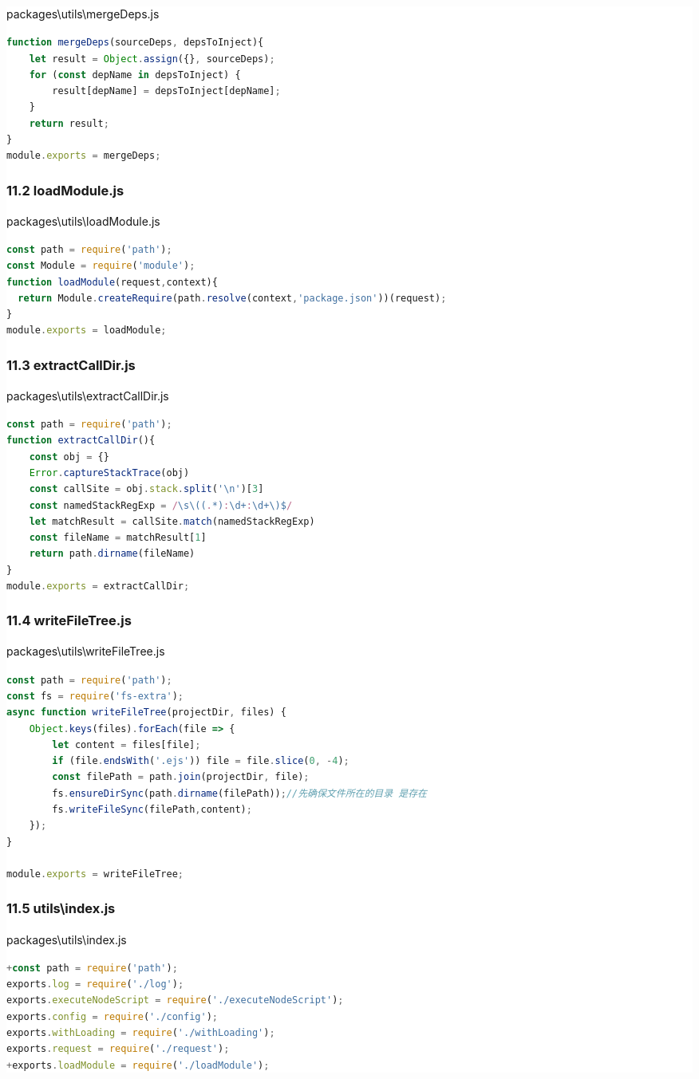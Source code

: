 packages\utils\mergeDeps.js
```js
function mergeDeps(sourceDeps, depsToInject){
    let result = Object.assign({}, sourceDeps);
    for (const depName in depsToInject) {
        result[depName] = depsToInject[depName];
    }
    return result;
}
module.exports = mergeDeps;
```
### 11.2 loadModule.js
packages\utils\loadModule.js
```js
const path = require('path');
const Module = require('module');
function loadModule(request,context){
  return Module.createRequire(path.resolve(context,'package.json'))(request);
}
module.exports = loadModule;
```
### 11.3 extractCallDir.js
packages\utils\extractCallDir.js
```js
const path = require('path');
function extractCallDir(){
    const obj = {}
    Error.captureStackTrace(obj)
    const callSite = obj.stack.split('\n')[3]
    const namedStackRegExp = /\s\((.*):\d+:\d+\)$/
    let matchResult = callSite.match(namedStackRegExp)
    const fileName = matchResult[1]
    return path.dirname(fileName)
}
module.exports = extractCallDir;
```
### 11.4 writeFileTree.js
packages\utils\writeFileTree.js
```js
const path = require('path');
const fs = require('fs-extra');
async function writeFileTree(projectDir, files) {
    Object.keys(files).forEach(file => {
        let content = files[file];
        if (file.endsWith('.ejs')) file = file.slice(0, -4);
        const filePath = path.join(projectDir, file);
        fs.ensureDirSync(path.dirname(filePath));//先确保文件所在的目录 是存在
        fs.writeFileSync(filePath,content);
    });
}

module.exports = writeFileTree;
```
### 11.5 utils\index.js
packages\utils\index.js
```js
+const path = require('path');
exports.log = require('./log');
exports.executeNodeScript = require('./executeNodeScript');
exports.config = require('./config');
exports.withLoading = require('./withLoading');
exports.request = require('./request');
+exports.loadModule = require('./loadModule');
```